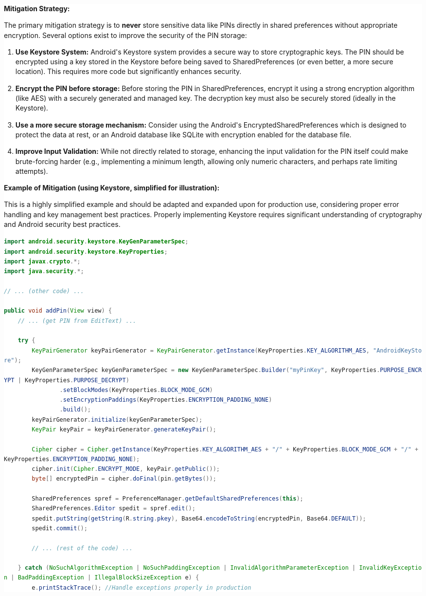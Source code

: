 
**Mitigation Strategy:**

The primary mitigation strategy is to **never** store sensitive data like PINs directly in shared preferences without appropriate encryption.  Several options exist to improve the security of the PIN storage:

1. **Use Keystore System:** Android's Keystore system provides a secure way to store cryptographic keys.  The PIN should be encrypted using a key stored in the Keystore before being saved to SharedPreferences (or even better, a more secure location).  This requires more code but significantly enhances security.

2. **Encrypt the PIN before storage:** Before storing the PIN in SharedPreferences, encrypt it using a strong encryption algorithm (like AES) with a securely generated and managed key.  The decryption key must also be securely stored (ideally in the Keystore).

3. **Use a more secure storage mechanism:** Consider using the Android's EncryptedSharedPreferences which is designed to protect the data at rest, or an Android database like SQLite with encryption enabled for the database file.

4. **Improve Input Validation:** While not directly related to storage, enhancing the input validation for the PIN itself could make brute-forcing harder (e.g., implementing a minimum length, allowing only numeric characters, and perhaps rate limiting attempts).

**Example of Mitigation (using Keystore, simplified for illustration):**

This is a highly simplified example and should be adapted and expanded upon for production use, considering proper error handling and key management best practices.  Properly implementing Keystore requires significant understanding of cryptography and Android security best practices.

```java
import android.security.keystore.KeyGenParameterSpec;
import android.security.keystore.KeyProperties;
import javax.crypto.*;
import java.security.*;

// ... (other code) ...

public void addPin(View view) {
    // ... (get PIN from EditText) ...

    try {
        KeyPairGenerator keyPairGenerator = KeyPairGenerator.getInstance(KeyProperties.KEY_ALGORITHM_AES, "AndroidKeyStore");
        KeyGenParameterSpec keyGenParameterSpec = new KeyGenParameterSpec.Builder("myPinKey", KeyProperties.PURPOSE_ENCRYPT | KeyProperties.PURPOSE_DECRYPT)
                .setBlockModes(KeyProperties.BLOCK_MODE_GCM)
                .setEncryptionPaddings(KeyProperties.ENCRYPTION_PADDING_NONE)
                .build();
        keyPairGenerator.initialize(keyGenParameterSpec);
        KeyPair keyPair = keyPairGenerator.generateKeyPair();

        Cipher cipher = Cipher.getInstance(KeyProperties.KEY_ALGORITHM_AES + "/" + KeyProperties.BLOCK_MODE_GCM + "/" + KeyProperties.ENCRYPTION_PADDING_NONE);
        cipher.init(Cipher.ENCRYPT_MODE, keyPair.getPublic());
        byte[] encryptedPin = cipher.doFinal(pin.getBytes());

        SharedPreferences spref = PreferenceManager.getDefaultSharedPreferences(this);
        SharedPreferences.Editor spedit = spref.edit();
        spedit.putString(getString(R.string.pkey), Base64.encodeToString(encryptedPin, Base64.DEFAULT));
        spedit.commit();

        // ... (rest of the code) ...

    } catch (NoSuchAlgorithmException | NoSuchPaddingException | InvalidAlgorithmParameterException | InvalidKeyException | BadPaddingException | IllegalBlockSizeException e) {
        e.printStackTrace(); //Handle exceptions properly in production
```